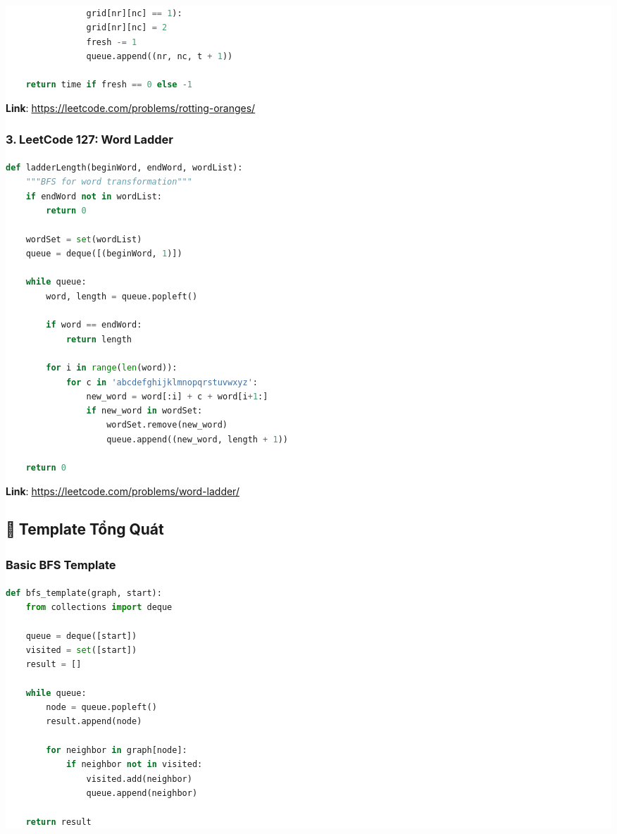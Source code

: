 ```python
                grid[nr][nc] == 1):
                grid[nr][nc] = 2
                fresh -= 1
                queue.append((nr, nc, t + 1))
    
    return time if fresh == 0 else -1
```
**Link**: https://leetcode.com/problems/rotting-oranges/

### 3. LeetCode 127: Word Ladder
```python
def ladderLength(beginWord, endWord, wordList):
    """BFS for word transformation"""
    if endWord not in wordList:
        return 0
    
    wordSet = set(wordList)
    queue = deque([(beginWord, 1)])
    
    while queue:
        word, length = queue.popleft()
        
        if word == endWord:
            return length
        
        for i in range(len(word)):
            for c in 'abcdefghijklmnopqrstuvwxyz':
                new_word = word[:i] + c + word[i+1:]
                if new_word in wordSet:
                    wordSet.remove(new_word)
                    queue.append((new_word, length + 1))
    
    return 0
```
**Link**: https://leetcode.com/problems/word-ladder/

## 🎯 Template Tổng Quát

### Basic BFS Template
```python
def bfs_template(graph, start):
    from collections import deque
    
    queue = deque([start])
    visited = set([start])
    result = []
    
    while queue:
        node = queue.popleft()
        result.append(node)
        
        for neighbor in graph[node]:
            if neighbor not in visited:
                visited.add(neighbor)
                queue.append(neighbor)
    
    return result
```

